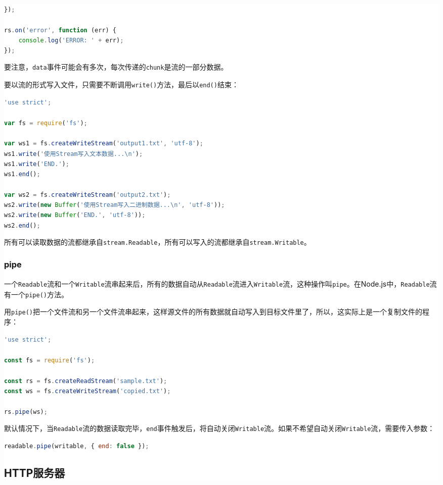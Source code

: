 ```javascript
});

rs.on('error', function (err) {
    console.log('ERROR: ' + err);
});
```

要注意，`data`事件可能会有多次，每次传递的`chunk`是流的一部分数据。

要以流的形式写入文件，只需要不断调用`write()`方法，最后以`end()`结束：

```javascript
'use strict';

var fs = require('fs');

var ws1 = fs.createWriteStream('output1.txt', 'utf-8');
ws1.write('使用Stream写入文本数据...\n');
ws1.write('END.');
ws1.end();

var ws2 = fs.createWriteStream('output2.txt');
ws2.write(new Buffer('使用Stream写入二进制数据...\n', 'utf-8'));
ws2.write(new Buffer('END.', 'utf-8'));
ws2.end();
```

所有可以读取数据的流都继承自`stream.Readable`，所有可以写入的流都继承自`stream.Writable`。

### pipe

一个`Readable`流和一个`Writable`流串起来后，所有的数据自动从`Readable`流进入`Writable`流，这种操作叫`pipe`。在Node.js中，`Readable`流有一个`pipe()`方法。

用`pipe()`把一个文件流和另一个文件流串起来，这样源文件的所有数据就自动写入到目标文件里了，所以，这实际上是一个复制文件的程序：

```javascript
'use strict';

const fs = require('fs');

const rs = fs.createReadStream('sample.txt');
const ws = fs.createWriteStream('copied.txt');

rs.pipe(ws);
```

默认情况下，当`Readable`流的数据读取完毕，`end`事件触发后，将自动关闭`Writable`流。如果不希望自动关闭`Writable`流，需要传入参数：

```javascript
readable.pipe(writable, { end: false });
```

## HTTP服务器
